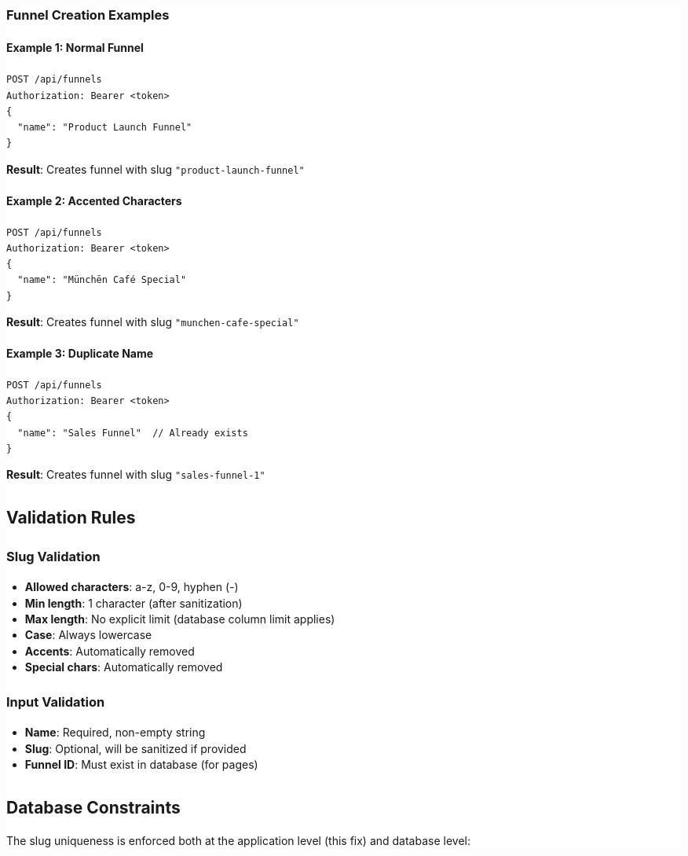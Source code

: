 ### Funnel Creation Examples

#### Example 1: Normal Funnel
```http
POST /api/funnels
Authorization: Bearer <token>
{
  "name": "Product Launch Funnel"
}
```
**Result**: Creates funnel with slug `"product-launch-funnel"`

#### Example 2: Accented Characters
```http
POST /api/funnels
Authorization: Bearer <token>
{
  "name": "Münchën Café Special"
}
```
**Result**: Creates funnel with slug `"munchen-cafe-special"`

#### Example 3: Duplicate Name
```http
POST /api/funnels
Authorization: Bearer <token>
{
  "name": "Sales Funnel"  // Already exists
}
```
**Result**: Creates funnel with slug `"sales-funnel-1"`

## Validation Rules

### Slug Validation
- **Allowed characters**: a-z, 0-9, hyphen (-)
- **Min length**: 1 character (after sanitization)
- **Max length**: No explicit limit (database column limit applies)
- **Case**: Always lowercase
- **Accents**: Automatically removed
- **Special chars**: Automatically removed

### Input Validation
- **Name**: Required, non-empty string
- **Slug**: Optional, will be sanitized if provided
- **Funnel ID**: Must exist in database (for pages)

## Database Constraints

The slug uniqueness is enforced both at the application level (this fix) and database level:
